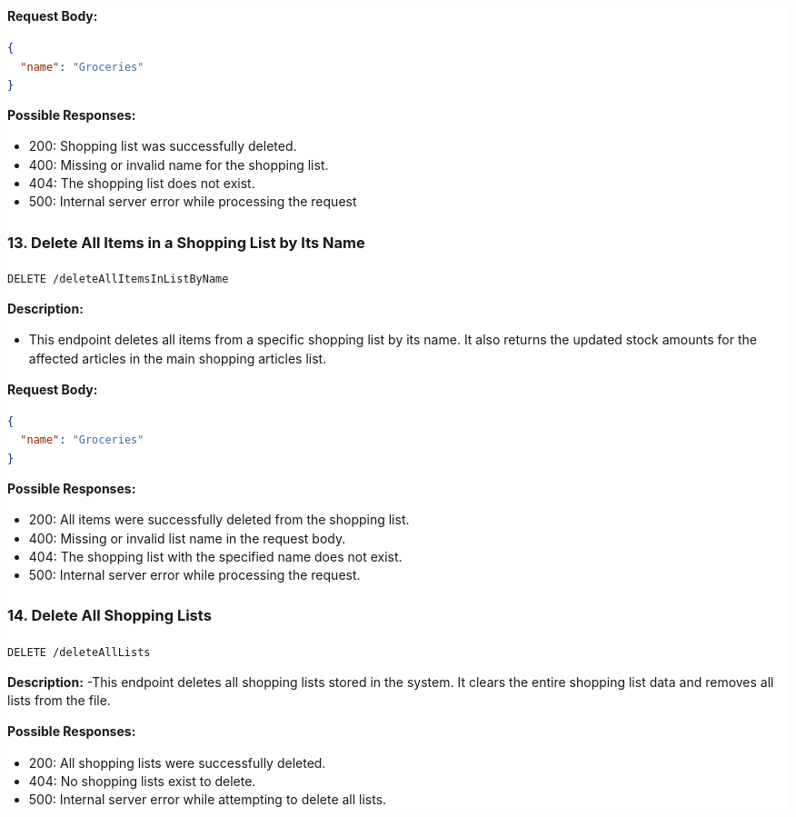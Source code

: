 **Request Body:**
```json
{
  "name": "Groceries"
}
```
**Possible Responses:**

- 200: Shopping list was successfully deleted.
- 400: Missing or invalid name for the shopping list.
- 404: The shopping list does not exist.
- 500: Internal server error while processing the request


### 13.  Delete All Items in a Shopping List by Its Name

```http
DELETE /deleteAllItemsInListByName
```

**Description:**
- This endpoint deletes all items from a specific shopping list by its name. It also returns the updated stock amounts for the affected articles in the main shopping articles list.

**Request Body:**
```json
{
  "name": "Groceries"
}
```
**Possible Responses:**

- 200: All items were successfully deleted from the shopping list.
- 400: Missing or invalid list name in the request body.
- 404: The shopping list with the specified name does not exist.
- 500: Internal server error while processing the request.

### 14.  Delete All Shopping Lists

```http
DELETE /deleteAllLists
```

**Description:**
-This endpoint deletes all shopping lists stored in the system. It clears the entire shopping list data and removes all lists from the file.


**Possible Responses:**

- 200: All shopping lists were successfully deleted.
- 404: No shopping lists exist to delete.
- 500: Internal server error while attempting to delete all lists.





